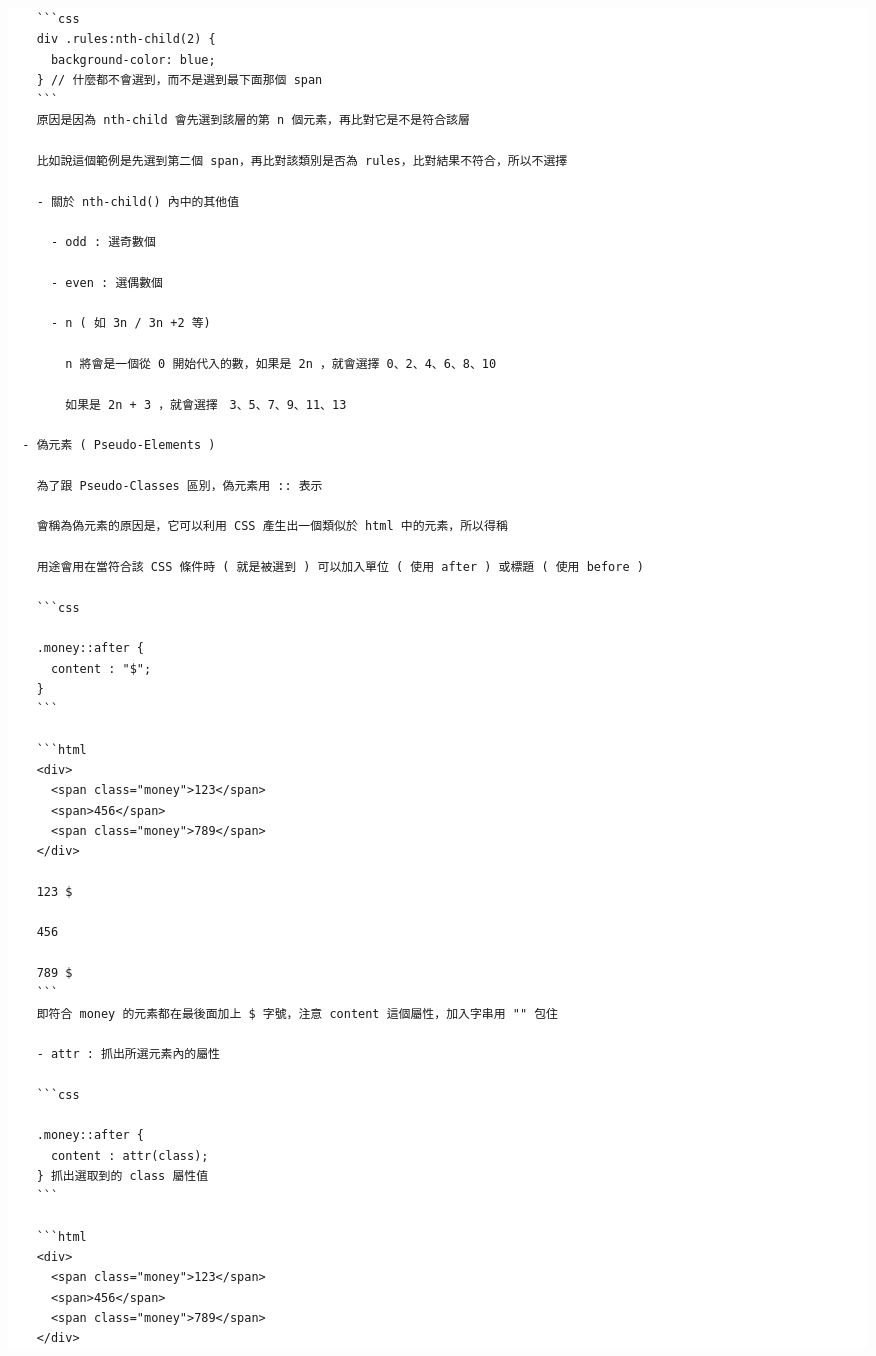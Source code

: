         ```css
        div .rules:nth-child(2) {
          background-color: blue;
        } // 什麼都不會選到，而不是選到最下面那個 span
        ```
        原因是因為 nth-child 會先選到該層的第 n 個元素，再比對它是不是符合該層

        比如說這個範例是先選到第二個 span，再比對該類別是否為 rules，比對結果不符合，所以不選擇  

        - 關於 nth-child() 內中的其他值

          - odd : 選奇數個

          - even : 選偶數個

          - n ( 如 3n / 3n +2 等)

            n 將會是一個從 0 開始代入的數，如果是 2n ，就會選擇 0、2、4、6、8、10

            如果是 2n + 3 ，就會選擇　3、5、7、9、11、13

      - 偽元素 ( Pseudo-Elements )

        為了跟 Pseudo-Classes 區別，偽元素用 :: 表示

        會稱為偽元素的原因是，它可以利用 CSS 產生出一個類似於 html 中的元素，所以得稱

        用途會用在當符合該 CSS 條件時 ( 就是被選到 ) 可以加入單位 ( 使用 after ) 或標題 ( 使用 before )

        ```css

        .money::after {
          content : "$";
        }
        ```  

        ```html
        <div>
          <span class="money">123</span>
          <span>456</span>
          <span class="money">789</span>
        </div>

        123 $

        456 

        789 $
        ```         
        即符合 money 的元素都在最後面加上 $ 字號，注意 content 這個屬性，加入字串用 "" 包住

        - attr : 抓出所選元素內的屬性

        ```css

        .money::after {
          content : attr(class);
        } 抓出選取到的 class 屬性值
        ```  

        ```html
        <div>
          <span class="money">123</span>
          <span>456</span>
          <span class="money">789</span>
        </div>
